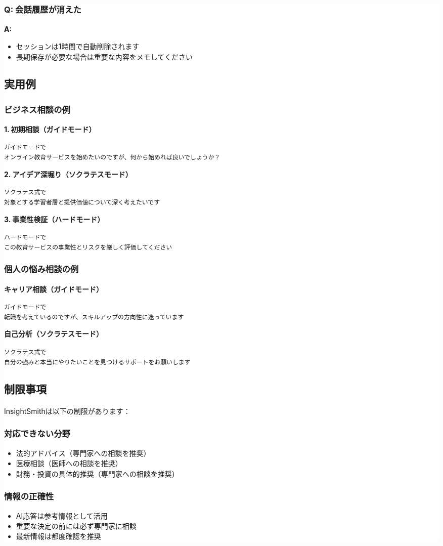 ### Q: 会話履歴が消えた
**A:** 
- セッションは1時間で自動削除されます
- 長期保存が必要な場合は重要な内容をメモしてください

## 実用例

### ビジネス相談の例

**1. 初期相談（ガイドモード）**
```
ガイドモードで
オンライン教育サービスを始めたいのですが、何から始めれば良いでしょうか？
```

**2. アイデア深堀り（ソクラテスモード）**  
```
ソクラテス式で
対象とする学習者層と提供価値について深く考えたいです
```

**3. 事業性検証（ハードモード）**
```
ハードモードで  
この教育サービスの事業性とリスクを厳しく評価してください
```

### 個人の悩み相談の例

**キャリア相談（ガイドモード）**
```
ガイドモードで
転職を考えているのですが、スキルアップの方向性に迷っています
```

**自己分析（ソクラテスモード）**
```
ソクラテス式で
自分の強みと本当にやりたいことを見つけるサポートをお願いします
```

## 制限事項

InsightSmithは以下の制限があります：

### 対応できない分野
- 法的アドバイス（専門家への相談を推奨）
- 医療相談（医師への相談を推奨）  
- 財務・投資の具体的推奨（専門家への相談を推奨）

### 情報の正確性
- AI応答は参考情報として活用
- 重要な決定の前には必ず専門家に相談
- 最新情報は都度確認を推奨
